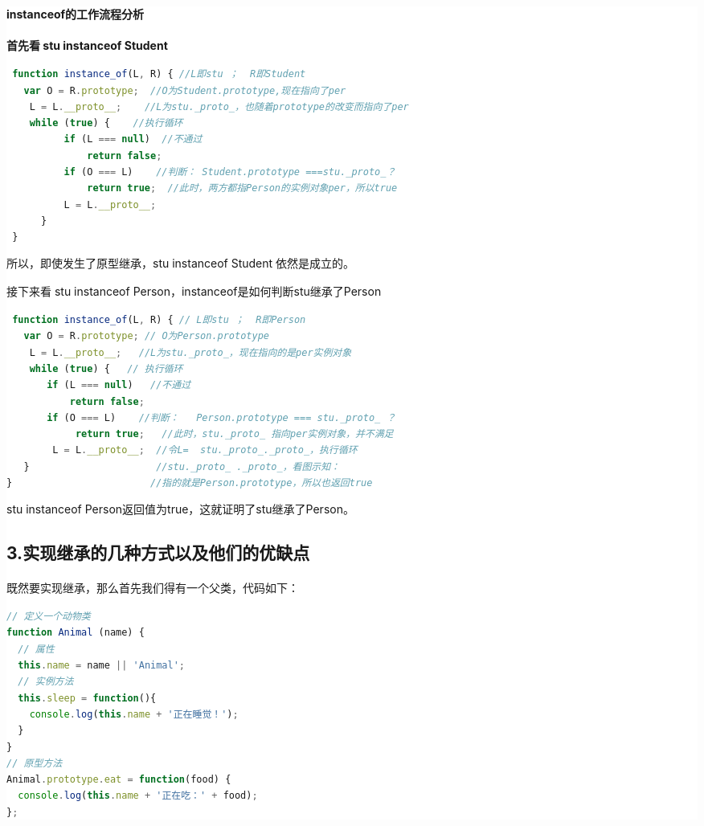 #### instanceof的工作流程分析

**首先看 stu instanceof Student**

```js
 function instance_of(L, R) { //L即stu ；  R即Student
   var O = R.prototype;  //O为Student.prototype,现在指向了per
    L = L.__proto__;    //L为stu._proto_，也随着prototype的改变而指向了per
    while (true) {    //执行循环
          if (L === null)  //不通过
              return false;   
          if (O === L)    //判断： Student.prototype ===stu._proto_？
              return true;  //此时，两方都指Person的实例对象per，所以true
          L = L.__proto__;                   
      }
 } 
```

所以，即使发生了原型继承，stu instanceof Student 依然是成立的。

接下来看 stu instanceof Person，instanceof是如何判断stu继承了Person

```js
 function instance_of(L, R) { // L即stu ；  R即Person        
   var O = R.prototype; // O为Person.prototype     
    L = L.__proto__;   //L为stu._proto_，现在指向的是per实例对象
    while (true) {   // 执行循环                   
       if (L === null)   //不通过                            
           return false;                    
       if (O === L)    //判断：   Person.prototype === stu._proto_ ？      
            return true;   //此时，stu._proto_ 指向per实例对象，并不满足
        L = L.__proto__;  //令L=  stu._proto_._proto_，执行循环
   }                      //stu._proto_ ._proto_，看图示知：
}                        //指的就是Person.prototype，所以也返回true
```

stu instanceof Person返回值为true，这就证明了stu继承了Person。

## 3.实现继承的几种方式以及他们的优缺点

既然要实现继承，那么首先我们得有一个父类，代码如下：

```js
// 定义一个动物类
function Animal (name) {
  // 属性
  this.name = name || 'Animal';
  // 实例方法
  this.sleep = function(){
    console.log(this.name + '正在睡觉！');
  }
}
// 原型方法
Animal.prototype.eat = function(food) {
  console.log(this.name + '正在吃：' + food);
};
```

